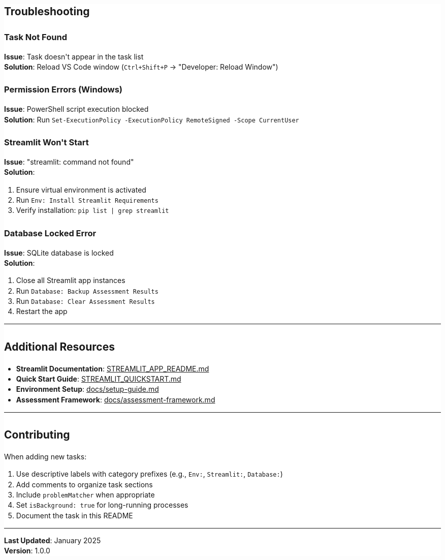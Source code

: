 
## Troubleshooting

### Task Not Found

**Issue**: Task doesn't appear in the task list  
**Solution**: Reload VS Code window (`Ctrl+Shift+P` → "Developer: Reload Window")

### Permission Errors (Windows)

**Issue**: PowerShell script execution blocked  
**Solution**: Run `Set-ExecutionPolicy -ExecutionPolicy RemoteSigned -Scope CurrentUser`

### Streamlit Won't Start

**Issue**: "streamlit: command not found"  
**Solution**:

1. Ensure virtual environment is activated
2. Run `Env: Install Streamlit Requirements`
3. Verify installation: `pip list | grep streamlit`

### Database Locked Error

**Issue**: SQLite database is locked  
**Solution**:

1. Close all Streamlit app instances
2. Run `Database: Backup Assessment Results`
3. Run `Database: Clear Assessment Results`
4. Restart the app

---

## Additional Resources

- **Streamlit Documentation**: [STREAMLIT_APP_README.md](../assessments/STREAMLIT_APP_README.md)
- **Quick Start Guide**: [STREAMLIT_QUICKSTART.md](../STREAMLIT_QUICKSTART.md)
- **Environment Setup**: [docs/setup-guide.md](../docs/setup-guide.md)
- **Assessment Framework**: [docs/assessment-framework.md](../docs/assessment-framework.md)

---

## Contributing

When adding new tasks:

1. Use descriptive labels with category prefixes (e.g., `Env:`, `Streamlit:`, `Database:`)
2. Add comments to organize task sections
3. Include `problemMatcher` when appropriate
4. Set `isBackground: true` for long-running processes
5. Document the task in this README

---

**Last Updated**: January 2025  
**Version**: 1.0.0
